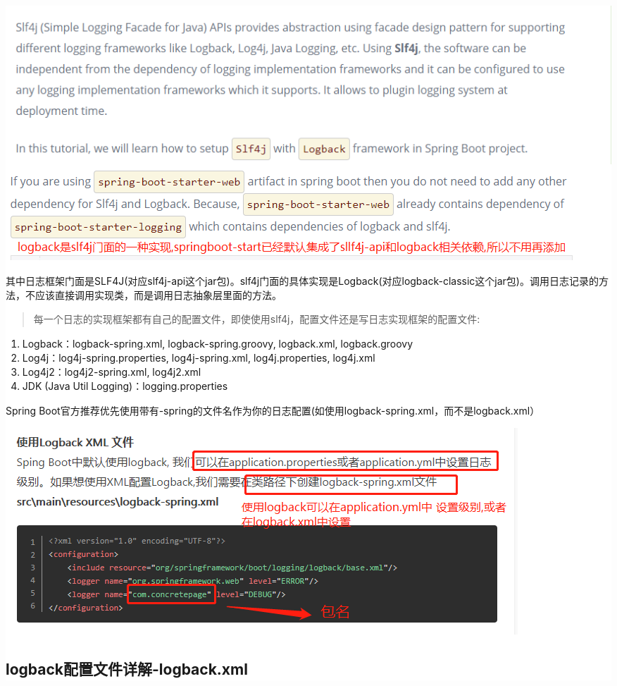 ![](pics/SpringBoot-logback03.png)
![](pics/SpringBoot-logback04.png)

其中日志框架门面是SLF4J(对应slf4j-api这个jar包)。slf4j门面的具体实现是Logback(对应logback-classic这个jar包)。调用日志记录的方法，不应该直接调用实现类，而是调用日志抽象层里面的方法。

>每一个日志的实现框架都有自己的配置文件，即使使用slf4j，配置文件还是写日志实现框架的配置文件:

1. Logback：logback-spring.xml, logback-spring.groovy, logback.xml, logback.groovy
2. Log4j：log4j-spring.properties, log4j-spring.xml, log4j.properties, log4j.xml
3. Log4j2：log4j2-spring.xml, log4j2.xml
4. JDK (Java Util Logging)：logging.properties

Spring Boot官方推荐优先使用带有-spring的文件名作为你的日志配置(如使用logback-spring.xml，而不是logback.xml）

![](pics/logback-设置日志级别.png)

## logback配置文件详解-logback.xml
